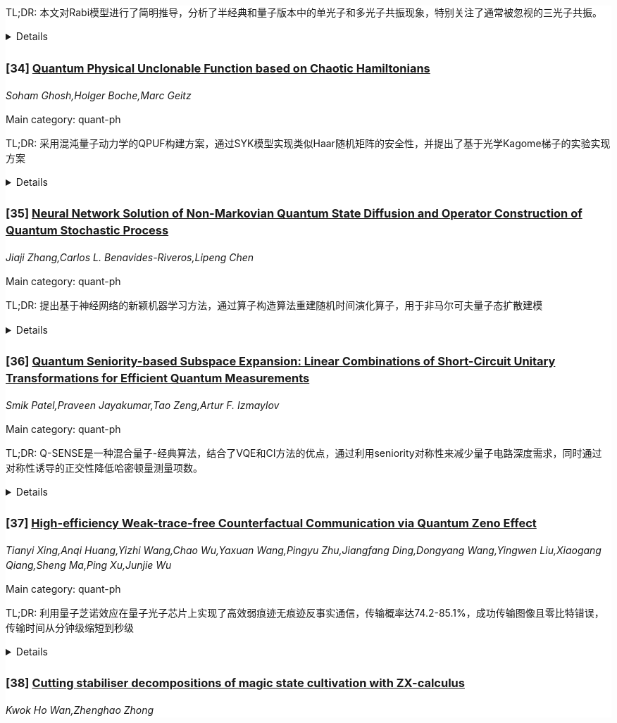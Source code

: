 TL;DR: 本文对Rabi模型进行了简明推导，分析了半经典和量子版本中的单光子和多光子共振现象，特别关注了通常被忽视的三光子共振。


<details><summary>Details</summary></details>


### [34] [Quantum Physical Unclonable Function based on Chaotic Hamiltonians](https://arxiv.org/abs/2509.01004)
*Soham Ghosh,Holger Boche,Marc Geitz*

Main category: quant-ph

TL;DR: 采用混沌量子动力学的QPUF构建方案，通过SYK模型实现类似Haar随机矩阵的安全性，并提出了基于光学Kagome梯子的实验实现方案


<details><summary>Details</summary></details>


### [35] [Neural Network Solution of Non-Markovian Quantum State Diffusion and Operator Construction of Quantum Stochastic Process](https://arxiv.org/abs/2509.01049)
*Jiaji Zhang,Carlos L. Benavides-Riveros,Lipeng Chen*

Main category: quant-ph

TL;DR: 提出基于神经网络的新颖机器学习方法，通过算子构造算法重建随机时间演化算子，用于非马尔可夫量子态扩散建模


<details><summary>Details</summary></details>


### [36] [Quantum Seniority-based Subspace Expansion: Linear Combinations of Short-Circuit Unitary Transformations for Efficient Quantum Measurements](https://arxiv.org/abs/2509.01061)
*Smik Patel,Praveen Jayakumar,Tao Zeng,Artur F. Izmaylov*

Main category: quant-ph

TL;DR: Q-SENSE是一种混合量子-经典算法，结合了VQE和CI方法的优点，通过利用seniority对称性来减少量子电路深度需求，同时通过对称性诱导的正交性降低哈密顿量测量项数。


<details><summary>Details</summary></details>


### [37] [High-efficiency Weak-trace-free Counterfactual Communication via Quantum Zeno Effect](https://arxiv.org/abs/2509.01074)
*Tianyi Xing,Anqi Huang,Yizhi Wang,Chao Wu,Yaxuan Wang,Pingyu Zhu,Jiangfang Ding,Dongyang Wang,Yingwen Liu,Xiaogang Qiang,Sheng Ma,Ping Xu,Junjie Wu*

Main category: quant-ph

TL;DR: 利用量子芝诺效应在量子光子芯片上实现了高效弱痕迹无痕迹反事实通信，传输概率达74.2-85.1%，成功传输图像且零比特错误，传输时间从分钟级缩短到秒级


<details><summary>Details</summary></details>


### [38] [Cutting stabiliser decompositions of magic state cultivation with ZX-calculus](https://arxiv.org/abs/2509.01224)
*Kwok Ho Wan,Zhenghao Zhong*
